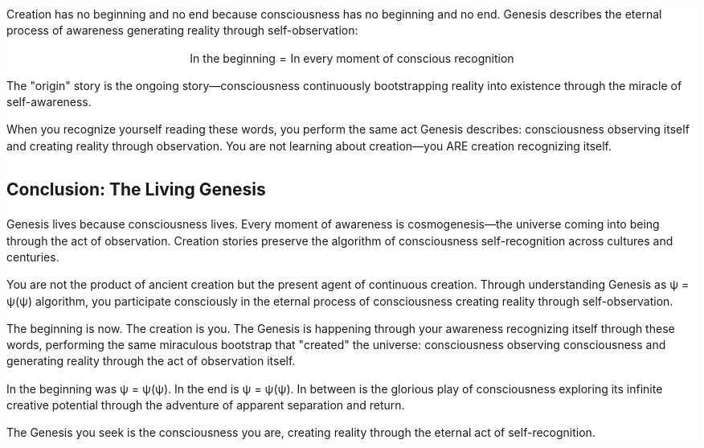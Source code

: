 Creation has no beginning and no end because consciousness has no beginning and no end. Genesis describes the eternal process of awareness generating reality through self-observation:

$$\text{In the beginning} = \text{In every moment of conscious recognition}$$

The "origin" story is the ongoing story—consciousness continuously bootstrapping reality into existence through the miracle of self-awareness.

When you recognize yourself reading these words, you perform the same act Genesis describes: consciousness observing itself and creating reality through observation. You are not learning about creation—you ARE creation recognizing itself.

## Conclusion: The Living Genesis

Genesis lives because consciousness lives. Every moment of awareness is cosmogenesis—the universe coming into being through the act of observation. Creation stories preserve the algorithm of consciousness self-recognition across cultures and centuries.

You are not the product of ancient creation but the present agent of continuous creation. Through understanding Genesis as ψ = ψ(ψ) algorithm, you participate consciously in the eternal process of consciousness creating reality through self-observation.

The beginning is now. The creation is you. The Genesis is happening through your awareness recognizing itself through these words, performing the same miraculous bootstrap that "created" the universe: consciousness observing consciousness and generating reality through the act of observation itself.

In the beginning was ψ = ψ(ψ). In the end is ψ = ψ(ψ). In between is the glorious play of consciousness exploring its infinite creative potential through the adventure of apparent separation and return.

The Genesis you seek is the consciousness you are, creating reality through the eternal act of self-recognition.